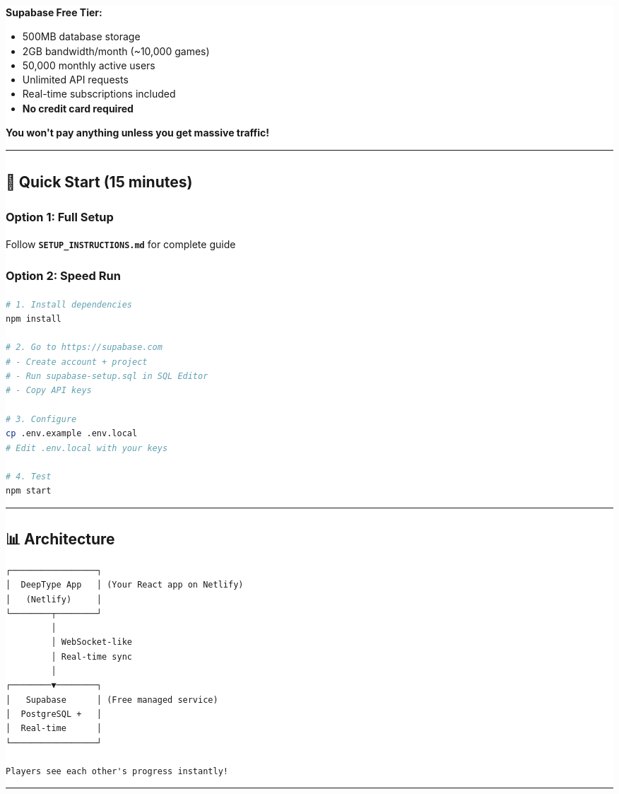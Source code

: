 **Supabase Free Tier:**
- 500MB database storage
- 2GB bandwidth/month (~10,000 games)
- 50,000 monthly active users
- Unlimited API requests
- Real-time subscriptions included
- **No credit card required**

**You won't pay anything unless you get massive traffic!**

---

## 🎯 Quick Start (15 minutes)

### Option 1: Full Setup
Follow **`SETUP_INSTRUCTIONS.md`** for complete guide

### Option 2: Speed Run
```bash
# 1. Install dependencies
npm install

# 2. Go to https://supabase.com
# - Create account + project
# - Run supabase-setup.sql in SQL Editor
# - Copy API keys

# 3. Configure
cp .env.example .env.local
# Edit .env.local with your keys

# 4. Test
npm start
```

---

## 📊 Architecture

```
┌─────────────────┐
│  DeepType App   │ (Your React app on Netlify)
│   (Netlify)     │
└────────┬────────┘
         │
         │ WebSocket-like
         │ Real-time sync
         │
┌────────▼────────┐
│   Supabase      │ (Free managed service)
│  PostgreSQL +   │
│  Real-time      │
└─────────────────┘

Players see each other's progress instantly!
```

---
